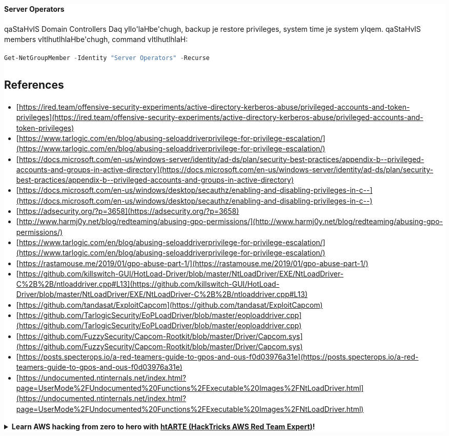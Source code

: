 #### Server Operators
qaStaHvIS Domain Controllers Daq yIlo'laHbe'chugh, backup je restore privileges, system time je system yIqem. qaStaHvIS members vItlhutlhlaHbe'chugh, command vItlhutlhlaH:
```powershell
Get-NetGroupMember -Identity "Server Operators" -Recurse
```
## References <a href="#references" id="references"></a>

* [https://ired.team/offensive-security-experiments/active-directory-kerberos-abuse/privileged-accounts-and-token-privileges](https://ired.team/offensive-security-experiments/active-directory-kerberos-abuse/privileged-accounts-and-token-privileges)
* [https://www.tarlogic.com/en/blog/abusing-seloaddriverprivilege-for-privilege-escalation/](https://www.tarlogic.com/en/blog/abusing-seloaddriverprivilege-for-privilege-escalation/)
* [https://docs.microsoft.com/en-us/windows-server/identity/ad-ds/plan/security-best-practices/appendix-b--privileged-accounts-and-groups-in-active-directory](https://docs.microsoft.com/en-us/windows-server/identity/ad-ds/plan/security-best-practices/appendix-b--privileged-accounts-and-groups-in-active-directory)
* [https://docs.microsoft.com/en-us/windows/desktop/secauthz/enabling-and-disabling-privileges-in-c--](https://docs.microsoft.com/en-us/windows/desktop/secauthz/enabling-and-disabling-privileges-in-c--)
* [https://adsecurity.org/?p=3658](https://adsecurity.org/?p=3658)
* [http://www.harmj0y.net/blog/redteaming/abusing-gpo-permissions/](http://www.harmj0y.net/blog/redteaming/abusing-gpo-permissions/)
* [https://www.tarlogic.com/en/blog/abusing-seloaddriverprivilege-for-privilege-escalation/](https://www.tarlogic.com/en/blog/abusing-seloaddriverprivilege-for-privilege-escalation/)
* [https://rastamouse.me/2019/01/gpo-abuse-part-1/](https://rastamouse.me/2019/01/gpo-abuse-part-1/)
* [https://github.com/killswitch-GUI/HotLoad-Driver/blob/master/NtLoadDriver/EXE/NtLoadDriver-C%2B%2B/ntloaddriver.cpp#L13](https://github.com/killswitch-GUI/HotLoad-Driver/blob/master/NtLoadDriver/EXE/NtLoadDriver-C%2B%2B/ntloaddriver.cpp#L13)
* [https://github.com/tandasat/ExploitCapcom](https://github.com/tandasat/ExploitCapcom)
* [https://github.com/TarlogicSecurity/EoPLoadDriver/blob/master/eoploaddriver.cpp](https://github.com/TarlogicSecurity/EoPLoadDriver/blob/master/eoploaddriver.cpp)
* [https://github.com/FuzzySecurity/Capcom-Rootkit/blob/master/Driver/Capcom.sys](https://github.com/FuzzySecurity/Capcom-Rootkit/blob/master/Driver/Capcom.sys)
* [https://posts.specterops.io/a-red-teamers-guide-to-gpos-and-ous-f0d03976a31e](https://posts.specterops.io/a-red-teamers-guide-to-gpos-and-ous-f0d03976a31e)
* [https://undocumented.ntinternals.net/index.html?page=UserMode%2FUndocumented%20Functions%2FExecutable%20Images%2FNtLoadDriver.html](https://undocumented.ntinternals.net/index.html?page=UserMode%2FUndocumented%20Functions%2FExecutable%20Images%2FNtLoadDriver.html)

<details><summary><strong>Learn AWS hacking from zero to hero with</strong> <a href="https://training.hacktricks.xyz/courses/arte"><strong>htARTE (HackTricks AWS Red Team Expert)</strong></a><strong>!</strong></summary></details>
